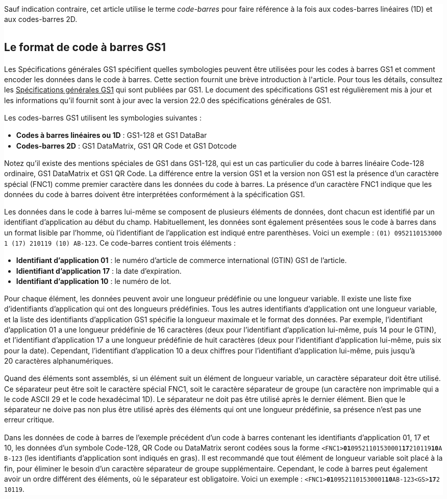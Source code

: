 Sauf indication contraire, cet article utilise le terme *code-barres* pour faire référence à la fois aux codes-barres linéaires (1D) et aux codes-barres 2D.

## <a name="the-gs1-bar-code-format"></a>Le format de code à barres GS1

Les Spécifications générales GS1 spécifient quelles symbologies peuvent être utilisées pour les codes à barres GS1 et comment encoder les données dans le code à barres. Cette section fournit une brève introduction à l'article. Pour tous les détails, consultez les [Spécifications générales GS1](https://www.gs1.org/docs/barcodes/GS1_General_Specifications.pdf) qui sont publiées par GS1. Le document des spécifications GS1 est régulièrement mis à jour et les informations qu’il fournit sont à jour avec la version 22.0 des spécifications générales de GS1.

Les codes-barres GS1 utilisent les symbologies suivantes :

- **Codes à barres linéaires ou 1D** : GS1-128 et GS1 DataBar
- **Codes-barres 2D** : GS1 DataMatrix, GS1 QR Code et GS1 Dotcode

Notez qu’il existe des mentions spéciales de GS1 dans GS1-128, qui est un cas particulier du code à barres linéaire Code-128 ordinaire, GS1 DataMatrix et GS1 QR Code. La différence entre la version GS1 et la version non GS1 est la présence d’un caractère spécial (FNC1) comme premier caractère dans les données du code à barres. La présence d’un caractère FNC1 indique que les données du code à barres doivent être interprétées conformément à la spécification GS1.

Les données dans le code à barres lui-même se composent de plusieurs éléments de données, dont chacun est identifié par un identifiant d’application au début du champ. Habituellement, les données sont également présentées sous le code à barres dans un format lisible par l’homme, où l’identifiant de l’application est indiqué entre parenthèses. Voici un exemple : `(01) 09521101530001 (17) 210119 (10) AB-123`. Ce code-barres contient trois éléments :

- **Identifiant d’application 01** : le numéro d’article de commerce international (GTIN) GS1 de l’article.
- **Idientifiant d’application 17** : la date d’expiration.
- **Identifiant d’application 10** : le numéro de lot.

Pour chaque élément, les données peuvent avoir une longueur prédéfinie ou une longueur variable. Il existe une liste fixe d’identifiants d’application qui ont des longueurs prédéfinies. Tous les autres identifiants d’application ont une longueur variable, et la liste des identifiants d’application GS1 spécifie la longueur maximale et le format des données. Par exemple, l’identifiant d’application 01 a une longueur prédéfinie de 16 caractères (deux pour l’identifiant d’application lui-même, puis 14 pour le GTIN), et l’identifiant d’application 17 a une longueur prédéfinie de huit caractères (deux pour l’identifiant d’application lui-même, puis six pour la date). Cependant, l’identifiant d’application 10 a deux chiffres pour l’identifiant d’application lui-même, puis jusqu’à 20 caractères alphanumériques.

Quand des éléments sont assemblés, si un élément suit un élément de longueur variable, un caractère séparateur doit être utilisé. Ce séparateur peut être soit le caractère spécial FNC1, soit le caractère séparateur de groupe (un caractère non imprimable qui a le code ASCII 29 et le code hexadécimal 1D). Le séparateur ne doit pas être utilisé après le dernier élément. Bien que le séparateur ne doive pas non plus être utilisé après des éléments qui ont une longueur prédéfinie, sa présence n’est pas une erreur critique.

Dans les données de code à barres de l’exemple précédent d’un code à barres contenant les identifiants d’application 01, 17 et 10, les données d’un symbole Code-128, QR Code ou DataMatrix seront codées sous la forme `<FNC1>`**`01`**`09521101530001`**`17`**`210119`**`10`**`AB-123` (les identifiants d’application sont indiqués en gras). Il est recommandé que tout élément de longueur variable soit placé à la fin, pour éliminer le besoin d’un caractère séparateur de groupe supplémentaire. Cependant, le code à barres peut également avoir un ordre différent des éléments, où le séparateur est obligatoire. Voici un exemple : `<FNC1>`**`01`**`09521101530001`**`10`**`AB-123<GS>`**`17`**`210119`.
